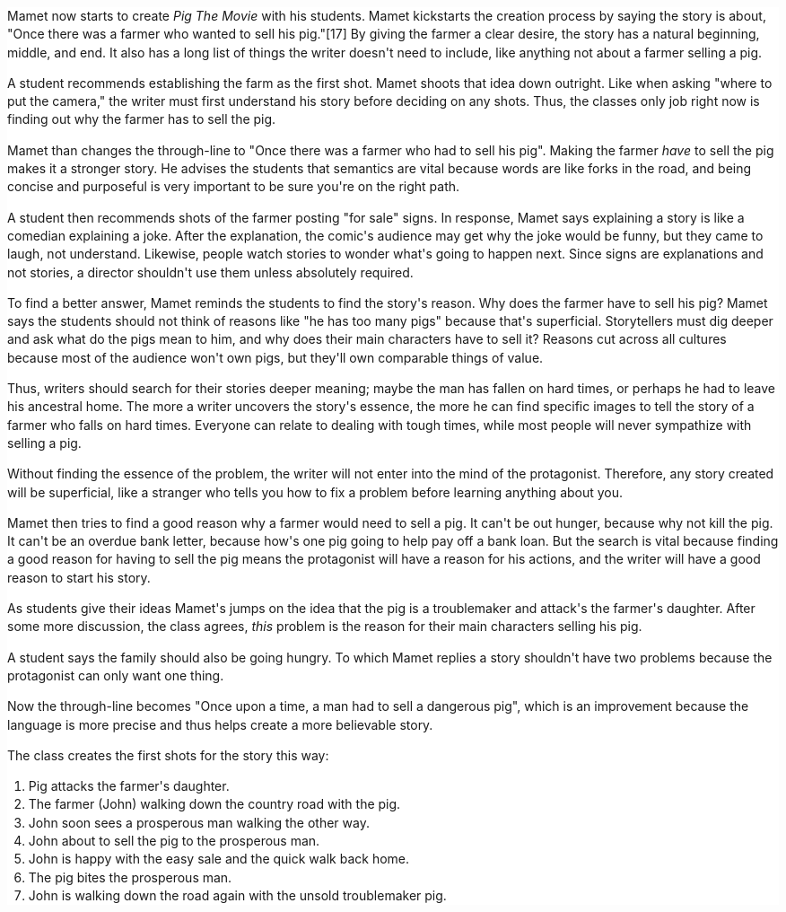 Mamet now starts to create _Pig The Movie_ with his students. Mamet kickstarts the creation process by saying the story is about, "Once there was a farmer who wanted to sell his pig."[17] By giving the farmer a clear desire, the story has a natural beginning, middle, and end. It also has a long list of things the writer doesn't need to include, like anything not about a farmer selling a pig.

A student recommends establishing the farm as the first shot. Mamet shoots that idea down outright. Like when asking "where to put the camera," the writer must first understand his story before deciding on any shots. Thus, the classes only job right now is finding out why the farmer has to sell the pig.

Mamet than changes the through-line to "Once there was a farmer who had to sell his pig". Making the farmer _have_ to sell the pig makes it a stronger story. He advises the students that semantics are vital because words are like forks in the road, and being concise and purposeful is very important to be sure you're on the right path.

A student then recommends shots of the farmer posting "for sale" signs. In response, Mamet says explaining a story is like a comedian explaining a joke. After the explanation, the comic's audience may get why the joke would be funny, but they came to laugh, not understand. Likewise, people watch stories to wonder what's going to happen next. Since signs are explanations and not stories, a director shouldn't use them unless absolutely required.

To find a better answer, Mamet reminds the students to find the story's reason. Why does the farmer have to sell his pig? Mamet says the students should not think of reasons like "he has too many pigs" because that's superficial. Storytellers must dig deeper and ask what do the pigs mean to him, and why does their main characters have to sell it? Reasons cut across all cultures because most of the audience won't own pigs, but they'll own comparable things of value.

Thus, writers should search for their stories deeper meaning; maybe the man has fallen on hard times, or perhaps he had to leave his ancestral home. The more a writer uncovers the story's essence, the more he can find specific images to tell the story of a farmer who falls on hard times. Everyone can relate to dealing with tough times, while most people will never sympathize with selling a pig.

Without finding the essence of the problem, the writer will not enter into the mind of the protagonist. Therefore, any story created will be superficial, like a stranger who tells you how to fix a problem before learning anything about you.

Mamet then tries to find a good reason why a farmer would need to sell a pig. It can't be out hunger, because why not kill the pig. It can't be an overdue bank letter, because how's one pig going to help pay off a bank loan. But the search is vital because finding a good reason for having to sell the pig means the protagonist will have a reason for his actions, and the writer will have a good reason to start his story.

As students give their ideas Mamet's jumps on the idea that the pig is a troublemaker and attack's the farmer's daughter. After some more discussion, the class agrees, _this_ problem is the reason for their main characters selling his pig.

A student says the family should also be going hungry. To which Mamet replies a story shouldn't have two problems because the protagonist can only want one thing.

Now the through-line becomes "Once upon a time, a man had to sell a dangerous pig", which is an improvement because the language is more precise and thus helps create a more believable story.

The class creates the first shots for the story this way:

1. Pig attacks the farmer's daughter.
2. The farmer (John) walking down the country road with the pig.
3. John soon sees a prosperous man walking the other way.
4. John about to sell the pig to the prosperous man.
5. John is happy with the easy sale and the quick walk back home.
6. The pig bites the prosperous man.
7. John is walking down the road again with the unsold troublemaker pig.
